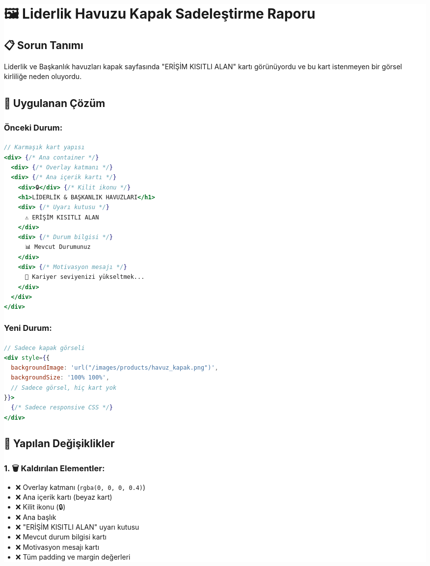 # 🖼️ Liderlik Havuzu Kapak Sadeleştirme Raporu

## 📋 Sorun Tanımı
Liderlik ve Başkanlık havuzları kapak sayfasında "ERİŞİM KISITLI ALAN" kartı görünüyordu ve bu kart istenmeyen bir görsel kirliliğe neden oluyordu.

## 🎯 Uygulanan Çözüm

### Önceki Durum:
```jsx
// Karmaşık kart yapısı
<div> {/* Ana container */}
  <div> {/* Overlay katmanı */}
  <div> {/* Ana içerik kartı */}
    <div>🔒</div> {/* Kilit ikonu */}
    <h1>LİDERLİK & BAŞKANLIK HAVUZLARI</h1>
    <div> {/* Uyarı kutusu */}
      ⚠️ ERİŞİM KISITLI ALAN
    </div>
    <div> {/* Durum bilgisi */}
      📊 Mevcut Durumunuz
    </div>
    <div> {/* Motivasyon mesajı */}
      🚀 Kariyer seviyenizi yükseltmek...
    </div>
  </div>
</div>
```

### Yeni Durum:
```jsx
// Sadece kapak görseli
<div style={{
  backgroundImage: 'url("/images/products/havuz_kapak.png")',
  backgroundSize: '100% 100%',
  // Sadece görsel, hiç kart yok
}}>
  {/* Sadece responsive CSS */}
</div>
```

## 🔧 Yapılan Değişiklikler

### 1. 🗑️ Kaldırılan Elementler:
- ❌ Overlay katmanı (`rgba(0, 0, 0, 0.4)`)
- ❌ Ana içerik kartı (beyaz kart)
- ❌ Kilit ikonu (🔒)
- ❌ Ana başlık
- ❌ "ERİŞİM KISITLI ALAN" uyarı kutusu
- ❌ Mevcut durum bilgisi kartı
- ❌ Motivasyon mesajı kartı
- ❌ Tüm padding ve margin değerleri
